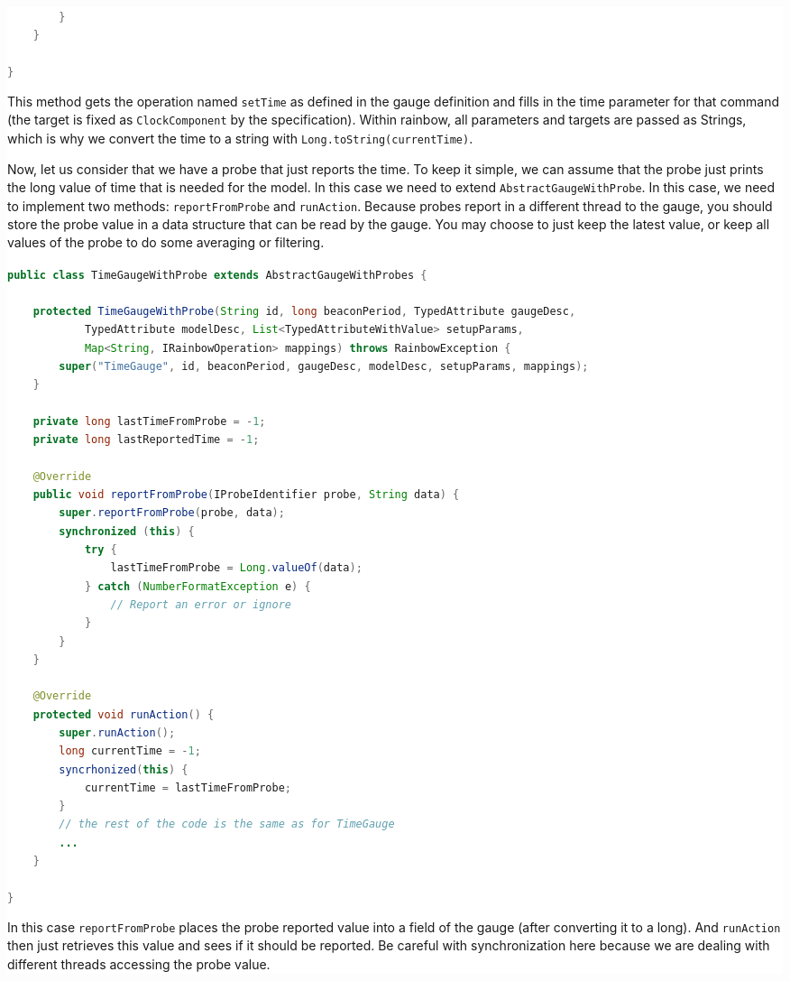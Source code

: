 ```java
        }
    }

}

```

This method gets the operation named `setTime` as defined in the gauge definition and 
fills in the time parameter for that command (the target is fixed as `ClockComponent` 
by the specification). Within rainbow, all parameters and targets are passed as Strings, 
which is why we convert the time to a string with `Long.toString(currentTime)`.

Now, let us consider that we have a probe that just reports the time. To keep it simple, 
we can assume that the probe just prints the long value of time that is needed for the 
model. In this case we need to extend `AbstractGaugeWithProbe`. In this case, we need 
to implement two methods: `reportFromProbe` and `runAction`. Because probes report 
in a different thread to the gauge, you should store the probe value in a data structure 
that can be read by the gauge. You may choose to just keep the latest value, or keep 
all values of the probe to do some averaging or filtering.

```java
public class TimeGaugeWithProbe extends AbstractGaugeWithProbes {

    protected TimeGaugeWithProbe(String id, long beaconPeriod, TypedAttribute gaugeDesc,
            TypedAttribute modelDesc, List<TypedAttributeWithValue> setupParams,
            Map<String, IRainbowOperation> mappings) throws RainbowException {
        super("TimeGauge", id, beaconPeriod, gaugeDesc, modelDesc, setupParams, mappings);
    }

    private long lastTimeFromProbe = -1;
    private long lastReportedTime = -1;
    
    @Override
    public void reportFromProbe(IProbeIdentifier probe, String data) {
        super.reportFromProbe(probe, data);
        synchronized (this) {
            try {
                lastTimeFromProbe = Long.valueOf(data);
            } catch (NumberFormatException e) {
                // Report an error or ignore
            }
        }
    }
    
    @Override
    protected void runAction() {
        super.runAction();
        long currentTime = -1;
        syncrhonized(this) {
            currentTime = lastTimeFromProbe;
        }
        // the rest of the code is the same as for TimeGauge
        ...
    }
    
}
```
In this case `reportFromProbe` places the probe reported value into a field of the gauge 
(after converting it to a long). And `runAction` then just retrieves this value and 
sees if it should be reported. Be careful with synchronization here because we are dealing 
with different threads accessing the probe value.

